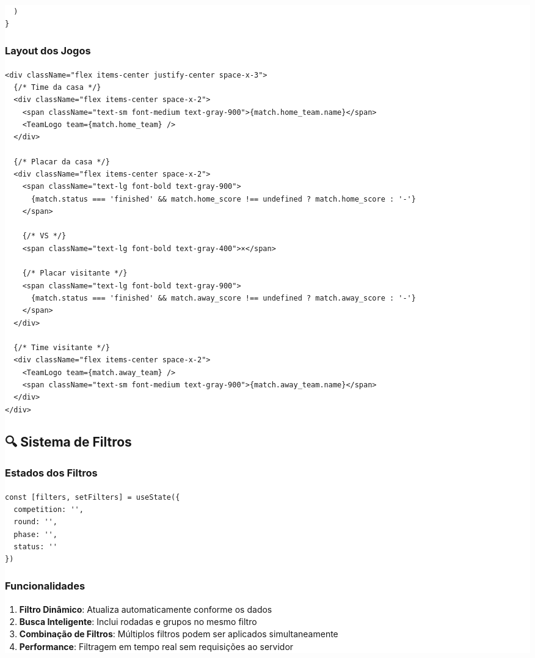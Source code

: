 ```tsx
  )
}
```

### **Layout dos Jogos**
```tsx
<div className="flex items-center justify-center space-x-3">
  {/* Time da casa */}
  <div className="flex items-center space-x-2">
    <span className="text-sm font-medium text-gray-900">{match.home_team.name}</span>
    <TeamLogo team={match.home_team} />
  </div>
  
  {/* Placar da casa */}
  <div className="flex items-center space-x-2">
    <span className="text-lg font-bold text-gray-900">
      {match.status === 'finished' && match.home_score !== undefined ? match.home_score : '-'}
    </span>
    
    {/* VS */}
    <span className="text-lg font-bold text-gray-400">×</span>
    
    {/* Placar visitante */}
    <span className="text-lg font-bold text-gray-900">
      {match.status === 'finished' && match.away_score !== undefined ? match.away_score : '-'}
    </span>
  </div>
  
  {/* Time visitante */}
  <div className="flex items-center space-x-2">
    <TeamLogo team={match.away_team} />
    <span className="text-sm font-medium text-gray-900">{match.away_team.name}</span>
  </div>
</div>
```

## 🔍 **Sistema de Filtros**

### **Estados dos Filtros**
```tsx
const [filters, setFilters] = useState({
  competition: '',
  round: '',
  phase: '',
  status: ''
})
```

### **Funcionalidades**
1. **Filtro Dinâmico**: Atualiza automaticamente conforme os dados
2. **Busca Inteligente**: Inclui rodadas e grupos no mesmo filtro
3. **Combinação de Filtros**: Múltiplos filtros podem ser aplicados simultaneamente
4. **Performance**: Filtragem em tempo real sem requisições ao servidor
